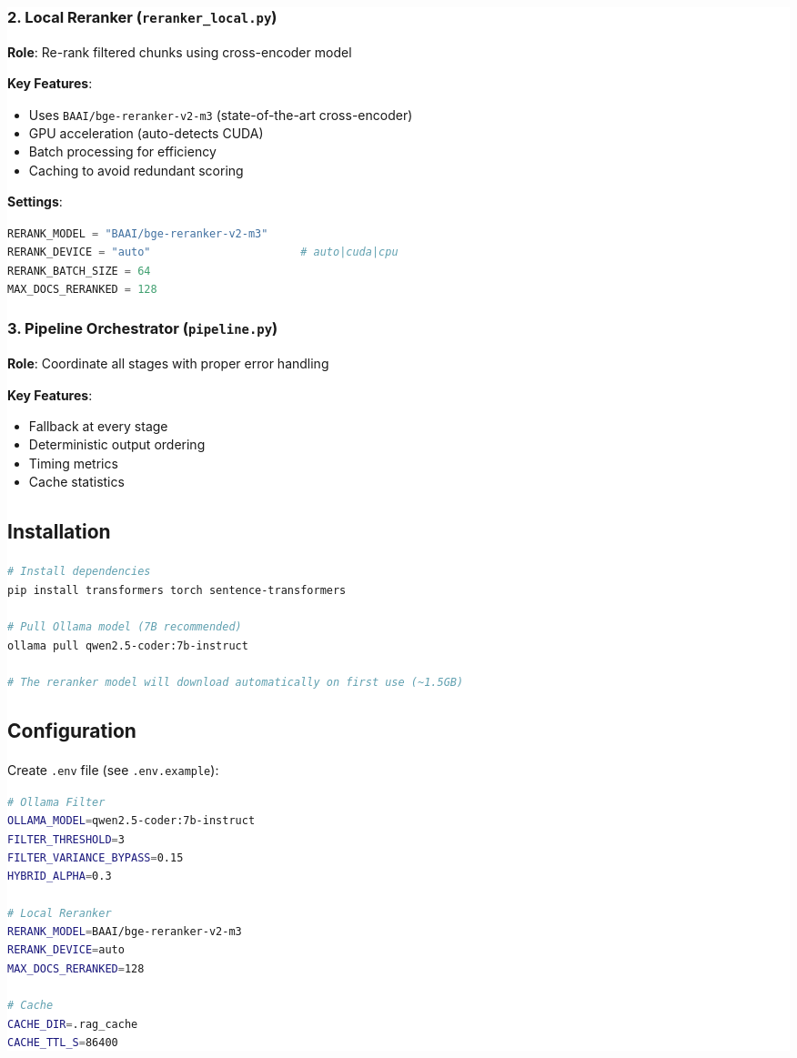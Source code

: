 ### 2. Local Reranker (`reranker_local.py`)

**Role**: Re-rank filtered chunks using cross-encoder model

**Key Features**:
- Uses `BAAI/bge-reranker-v2-m3` (state-of-the-art cross-encoder)
- GPU acceleration (auto-detects CUDA)
- Batch processing for efficiency
- Caching to avoid redundant scoring

**Settings**:
```python
RERANK_MODEL = "BAAI/bge-reranker-v2-m3"
RERANK_DEVICE = "auto"                       # auto|cuda|cpu
RERANK_BATCH_SIZE = 64
MAX_DOCS_RERANKED = 128
```

### 3. Pipeline Orchestrator (`pipeline.py`)

**Role**: Coordinate all stages with proper error handling

**Key Features**:
- Fallback at every stage
- Deterministic output ordering
- Timing metrics
- Cache statistics

## Installation

```bash
# Install dependencies
pip install transformers torch sentence-transformers

# Pull Ollama model (7B recommended)
ollama pull qwen2.5-coder:7b-instruct

# The reranker model will download automatically on first use (~1.5GB)
```

## Configuration

Create `.env` file (see `.env.example`):

```bash
# Ollama Filter
OLLAMA_MODEL=qwen2.5-coder:7b-instruct
FILTER_THRESHOLD=3
FILTER_VARIANCE_BYPASS=0.15
HYBRID_ALPHA=0.3

# Local Reranker
RERANK_MODEL=BAAI/bge-reranker-v2-m3
RERANK_DEVICE=auto
MAX_DOCS_RERANKED=128

# Cache
CACHE_DIR=.rag_cache
CACHE_TTL_S=86400
```
